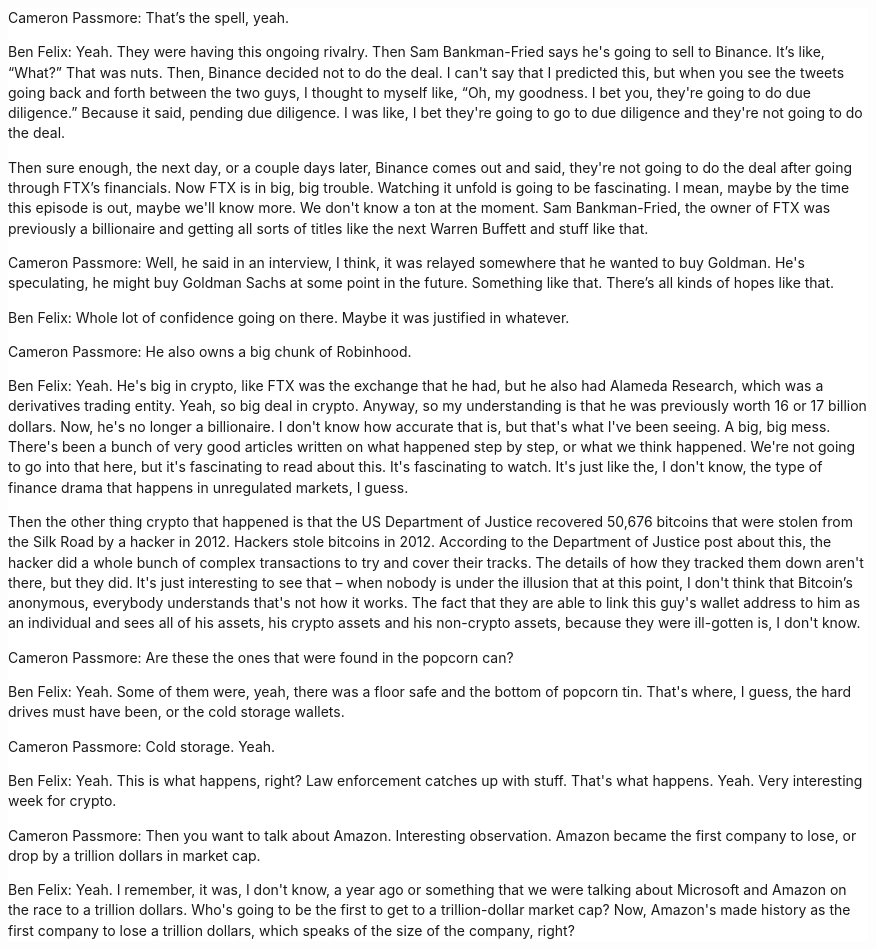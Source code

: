 Cameron Passmore: That’s the spell, yeah.

Ben Felix: Yeah. They were having this ongoing rivalry. Then Sam Bankman-Fried says he's going to sell to Binance. It’s like, “What?” That was nuts. Then, Binance decided not to do the deal. I can't say that I predicted this, but when you see the tweets going back and forth between the two guys, I thought to myself like, “Oh, my goodness. I bet you, they're going to do due diligence.” Because it said, pending due diligence. I was like, I bet they're going to go to due diligence and they're not going to do the deal.

Then sure enough, the next day, or a couple days later, Binance comes out and said, they're not going to do the deal after going through FTX’s financials. Now FTX is in big, big trouble. Watching it unfold is going to be fascinating. I mean, maybe by the time this episode is out, maybe we'll know more. We don't know a ton at the moment. Sam Bankman-Fried, the owner of FTX was previously a billionaire and getting all sorts of titles like the next Warren Buffett and stuff like that.

Cameron Passmore: Well, he said in an interview, I think, it was relayed somewhere that he wanted to buy Goldman. He's speculating, he might buy Goldman Sachs at some point in the future. Something like that. There’s all kinds of hopes like that.

Ben Felix: Whole lot of confidence going on there. Maybe it was justified in whatever.

Cameron Passmore: He also owns a big chunk of Robinhood.

Ben Felix: Yeah. He's big in crypto, like FTX was the exchange that he had, but he also had Alameda Research, which was a derivatives trading entity. Yeah, so big deal in crypto. Anyway, so my understanding is that he was previously worth 16 or 17 billion dollars. Now, he's no longer a billionaire. I don't know how accurate that is, but that's what I've been seeing. A big, big mess. There's been a bunch of very good articles written on what happened step by step, or what we think happened. We're not going to go into that here, but it's fascinating to read about this. It's fascinating to watch. It's just like the, I don't know, the type of finance drama that happens in unregulated markets, I guess.

Then the other thing crypto that happened is that the US Department of Justice recovered 50,676 bitcoins that were stolen from the Silk Road by a hacker in 2012. Hackers stole bitcoins in 2012. According to the Department of Justice post about this, the hacker did a whole bunch of complex transactions to try and cover their tracks. The details of how they tracked them down aren't there, but they did. It's just interesting to see that – when nobody is under the illusion that at this point, I don't think that Bitcoin’s anonymous, everybody understands that's not how it works. The fact that they are able to link this guy's wallet address to him as an individual and sees all of his assets, his crypto assets and his non-crypto assets, because they were ill-gotten is, I don't know.

Cameron Passmore: Are these the ones that were found in the popcorn can?

Ben Felix: Yeah. Some of them were, yeah, there was a floor safe and the bottom of popcorn tin. That's where, I guess, the hard drives must have been, or the cold storage wallets.

Cameron Passmore: Cold storage. Yeah.

Ben Felix: Yeah. This is what happens, right? Law enforcement catches up with stuff. That's what happens. Yeah. Very interesting week for crypto.

Cameron Passmore: Then you want to talk about Amazon. Interesting observation. Amazon became the first company to lose, or drop by a trillion dollars in market cap.

Ben Felix: Yeah. I remember, it was, I don't know, a year ago or something that we were talking about Microsoft and Amazon on the race to a trillion dollars. Who's going to be the first to get to a trillion-dollar market cap? Now, Amazon's made history as the first company to lose a trillion dollars, which speaks of the size of the company, right?
